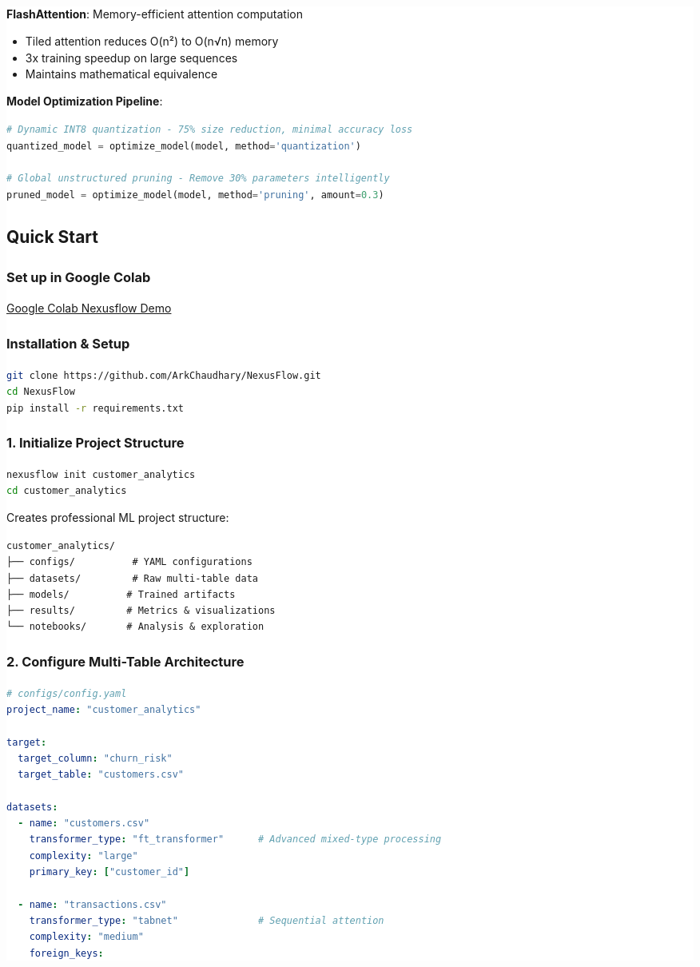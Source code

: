 **FlashAttention**: Memory-efficient attention computation
- Tiled attention reduces O(n²) to O(n√n) memory
- 3x training speedup on large sequences
- Maintains mathematical equivalence

**Model Optimization Pipeline**:
```python
# Dynamic INT8 quantization - 75% size reduction, minimal accuracy loss
quantized_model = optimize_model(model, method='quantization')

# Global unstructured pruning - Remove 30% parameters intelligently  
pruned_model = optimize_model(model, method='pruning', amount=0.3)
```

## Quick Start

### Set up in Google Colab

[Google Colab Nexusflow Demo](https://colab.research.google.com/github/ArkChaudhary/NexusFlow/blob/main/demo.ipynb)

### Installation & Setup

```bash
git clone https://github.com/ArkChaudhary/NexusFlow.git
cd NexusFlow
pip install -r requirements.txt
```

### 1. Initialize Project Structure

```bash
nexusflow init customer_analytics
cd customer_analytics
```

Creates professional ML project structure:
```
customer_analytics/
├── configs/          # YAML configurations
├── datasets/         # Raw multi-table data  
├── models/          # Trained artifacts
├── results/         # Metrics & visualizations
└── notebooks/       # Analysis & exploration
```

### 2. Configure Multi-Table Architecture

```yaml
# configs/config.yaml
project_name: "customer_analytics"

target:
  target_column: "churn_risk"
  target_table: "customers.csv"

datasets:
  - name: "customers.csv"
    transformer_type: "ft_transformer"      # Advanced mixed-type processing
    complexity: "large"
    primary_key: ["customer_id"]
    
  - name: "transactions.csv"  
    transformer_type: "tabnet"              # Sequential attention
    complexity: "medium"
    foreign_keys:
```